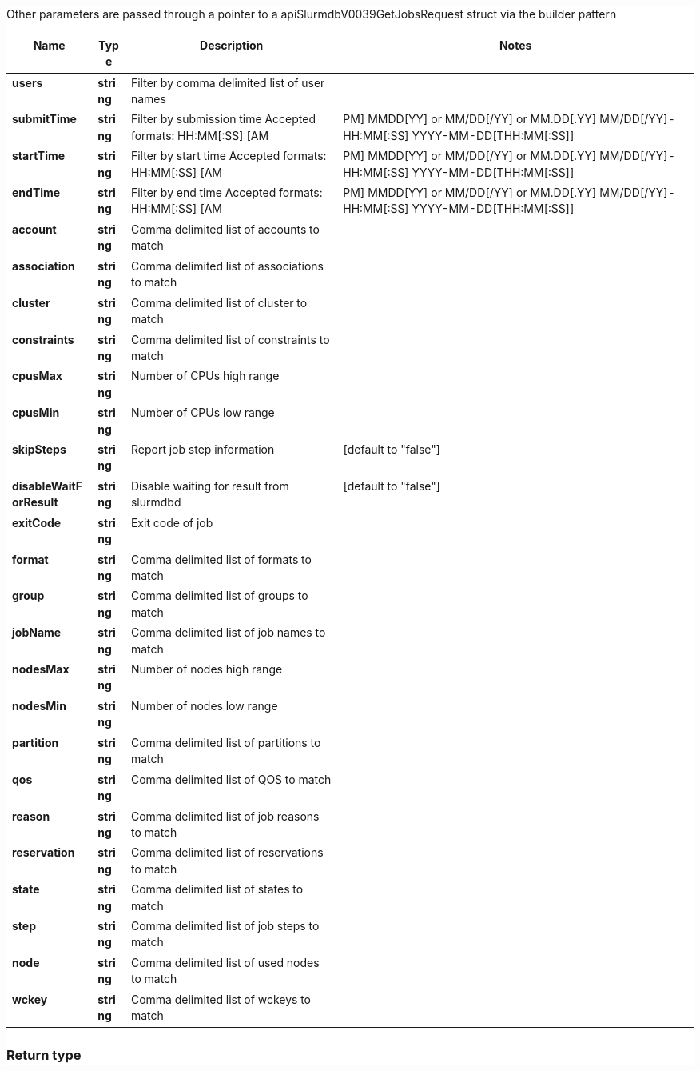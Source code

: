 Other parameters are passed through a pointer to a apiSlurmdbV0039GetJobsRequest struct via the builder pattern

| Name                     | Type       | Description                                                | Notes                                                                                  |
| ------------------------ | ---------- | ---------------------------------------------------------- | -------------------------------------------------------------------------------------- |
| **users**                | **string** | Filter by comma delimited list of user names               |
| **submitTime**           | **string** | Filter by submission time Accepted formats: HH:MM[:SS] [AM | PM] MMDD[YY] or MM/DD[/YY] or MM.DD[.YY] MM/DD[/YY]-HH:MM[:SS] YYYY-MM-DD[THH:MM[:SS]] |
| **startTime**            | **string** | Filter by start time Accepted formats: HH:MM[:SS] [AM      | PM] MMDD[YY] or MM/DD[/YY] or MM.DD[.YY] MM/DD[/YY]-HH:MM[:SS] YYYY-MM-DD[THH:MM[:SS]] |
| **endTime**              | **string** | Filter by end time Accepted formats: HH:MM[:SS] [AM        | PM] MMDD[YY] or MM/DD[/YY] or MM.DD[.YY] MM/DD[/YY]-HH:MM[:SS] YYYY-MM-DD[THH:MM[:SS]] |
| **account**              | **string** | Comma delimited list of accounts to match                  |
| **association**          | **string** | Comma delimited list of associations to match              |
| **cluster**              | **string** | Comma delimited list of cluster to match                   |
| **constraints**          | **string** | Comma delimited list of constraints to match               |
| **cpusMax**              | **string** | Number of CPUs high range                                  |
| **cpusMin**              | **string** | Number of CPUs low range                                   |
| **skipSteps**            | **string** | Report job step information                                | [default to &quot;false&quot;]                                                         |
| **disableWaitForResult** | **string** | Disable waiting for result from slurmdbd                   | [default to &quot;false&quot;]                                                         |
| **exitCode**             | **string** | Exit code of job                                           |
| **format**               | **string** | Comma delimited list of formats to match                   |
| **group**                | **string** | Comma delimited list of groups to match                    |
| **jobName**              | **string** | Comma delimited list of job names to match                 |
| **nodesMax**             | **string** | Number of nodes high range                                 |
| **nodesMin**             | **string** | Number of nodes low range                                  |
| **partition**            | **string** | Comma delimited list of partitions to match                |
| **qos**                  | **string** | Comma delimited list of QOS to match                       |
| **reason**               | **string** | Comma delimited list of job reasons to match               |
| **reservation**          | **string** | Comma delimited list of reservations to match              |
| **state**                | **string** | Comma delimited list of states to match                    |
| **step**                 | **string** | Comma delimited list of job steps to match                 |
| **node**                 | **string** | Comma delimited list of used nodes to match                |
| **wckey**                | **string** | Comma delimited list of wckeys to match                    |

### Return type
